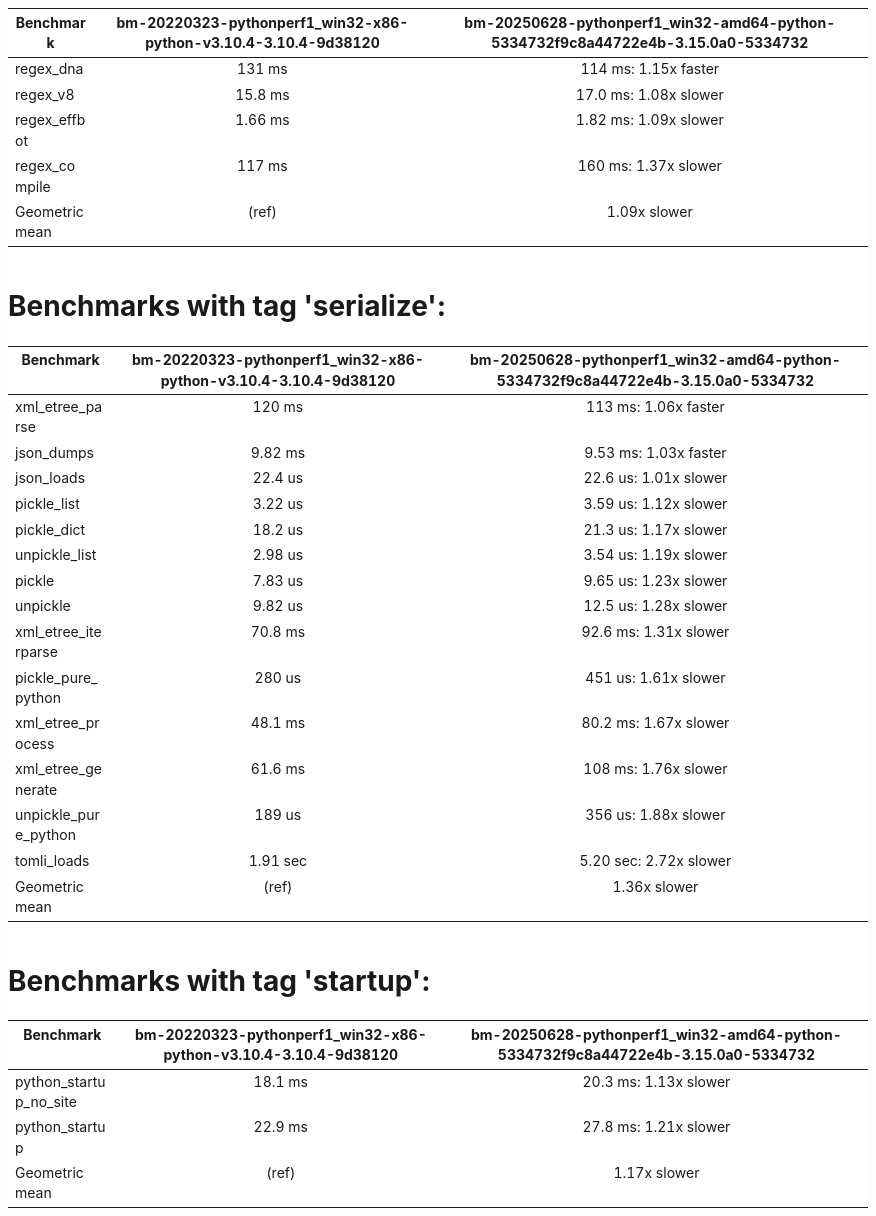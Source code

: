 | Benchmark      | bm-20220323-pythonperf1_win32-x86-python-v3.10.4-3.10.4-9d38120 | bm-20250628-pythonperf1_win32-amd64-python-5334732f9c8a44722e4b-3.15.0a0-5334732 |
|----------------|:---------------------------------------------------------------:|:--------------------------------------------------------------------------------:|
| regex_dna      | 131 ms                                                          | 114 ms: 1.15x faster                                                             |
| regex_v8       | 15.8 ms                                                         | 17.0 ms: 1.08x slower                                                            |
| regex_effbot   | 1.66 ms                                                         | 1.82 ms: 1.09x slower                                                            |
| regex_compile  | 117 ms                                                          | 160 ms: 1.37x slower                                                             |
| Geometric mean | (ref)                                                           | 1.09x slower                                                                     |

Benchmarks with tag 'serialize':
================================

| Benchmark            | bm-20220323-pythonperf1_win32-x86-python-v3.10.4-3.10.4-9d38120 | bm-20250628-pythonperf1_win32-amd64-python-5334732f9c8a44722e4b-3.15.0a0-5334732 |
|----------------------|:---------------------------------------------------------------:|:--------------------------------------------------------------------------------:|
| xml_etree_parse      | 120 ms                                                          | 113 ms: 1.06x faster                                                             |
| json_dumps           | 9.82 ms                                                         | 9.53 ms: 1.03x faster                                                            |
| json_loads           | 22.4 us                                                         | 22.6 us: 1.01x slower                                                            |
| pickle_list          | 3.22 us                                                         | 3.59 us: 1.12x slower                                                            |
| pickle_dict          | 18.2 us                                                         | 21.3 us: 1.17x slower                                                            |
| unpickle_list        | 2.98 us                                                         | 3.54 us: 1.19x slower                                                            |
| pickle               | 7.83 us                                                         | 9.65 us: 1.23x slower                                                            |
| unpickle             | 9.82 us                                                         | 12.5 us: 1.28x slower                                                            |
| xml_etree_iterparse  | 70.8 ms                                                         | 92.6 ms: 1.31x slower                                                            |
| pickle_pure_python   | 280 us                                                          | 451 us: 1.61x slower                                                             |
| xml_etree_process    | 48.1 ms                                                         | 80.2 ms: 1.67x slower                                                            |
| xml_etree_generate   | 61.6 ms                                                         | 108 ms: 1.76x slower                                                             |
| unpickle_pure_python | 189 us                                                          | 356 us: 1.88x slower                                                             |
| tomli_loads          | 1.91 sec                                                        | 5.20 sec: 2.72x slower                                                           |
| Geometric mean       | (ref)                                                           | 1.36x slower                                                                     |

Benchmarks with tag 'startup':
==============================

| Benchmark              | bm-20220323-pythonperf1_win32-x86-python-v3.10.4-3.10.4-9d38120 | bm-20250628-pythonperf1_win32-amd64-python-5334732f9c8a44722e4b-3.15.0a0-5334732 |
|------------------------|:---------------------------------------------------------------:|:--------------------------------------------------------------------------------:|
| python_startup_no_site | 18.1 ms                                                         | 20.3 ms: 1.13x slower                                                            |
| python_startup         | 22.9 ms                                                         | 27.8 ms: 1.21x slower                                                            |
| Geometric mean         | (ref)                                                           | 1.17x slower                                                                     |
